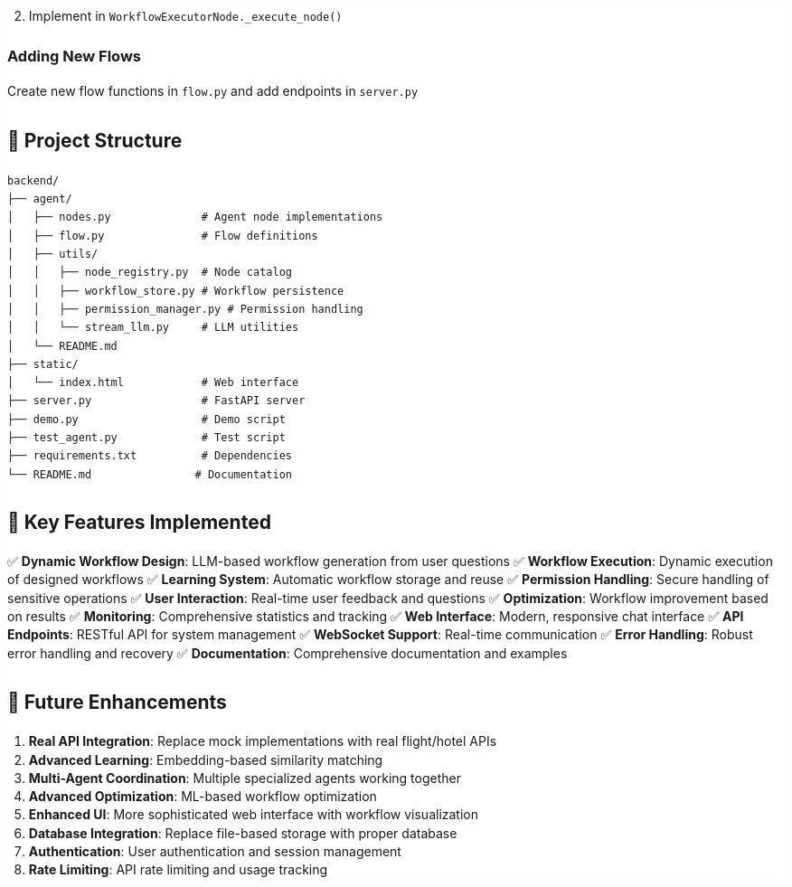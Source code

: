 2. Implement in `WorkflowExecutorNode._execute_node()`

### Adding New Flows
Create new flow functions in `flow.py` and add endpoints in `server.py`

## 📁 Project Structure
```
backend/
├── agent/
│   ├── nodes.py              # Agent node implementations
│   ├── flow.py               # Flow definitions
│   ├── utils/
│   │   ├── node_registry.py  # Node catalog
│   │   ├── workflow_store.py # Workflow persistence
│   │   ├── permission_manager.py # Permission handling
│   │   └── stream_llm.py     # LLM utilities
│   └── README.md
├── static/
│   └── index.html            # Web interface
├── server.py                 # FastAPI server
├── demo.py                   # Demo script
├── test_agent.py             # Test script
├── requirements.txt          # Dependencies
└── README.md                # Documentation
```

## 🎉 Key Features Implemented

✅ **Dynamic Workflow Design**: LLM-based workflow generation from user questions
✅ **Workflow Execution**: Dynamic execution of designed workflows
✅ **Learning System**: Automatic workflow storage and reuse
✅ **Permission Handling**: Secure handling of sensitive operations
✅ **User Interaction**: Real-time user feedback and questions
✅ **Optimization**: Workflow improvement based on results
✅ **Monitoring**: Comprehensive statistics and tracking
✅ **Web Interface**: Modern, responsive chat interface
✅ **API Endpoints**: RESTful API for system management
✅ **WebSocket Support**: Real-time communication
✅ **Error Handling**: Robust error handling and recovery
✅ **Documentation**: Comprehensive documentation and examples

## 🔮 Future Enhancements

1. **Real API Integration**: Replace mock implementations with real flight/hotel APIs
2. **Advanced Learning**: Embedding-based similarity matching
3. **Multi-Agent Coordination**: Multiple specialized agents working together
4. **Advanced Optimization**: ML-based workflow optimization
5. **Enhanced UI**: More sophisticated web interface with workflow visualization
6. **Database Integration**: Replace file-based storage with proper database
7. **Authentication**: User authentication and session management
8. **Rate Limiting**: API rate limiting and usage tracking
